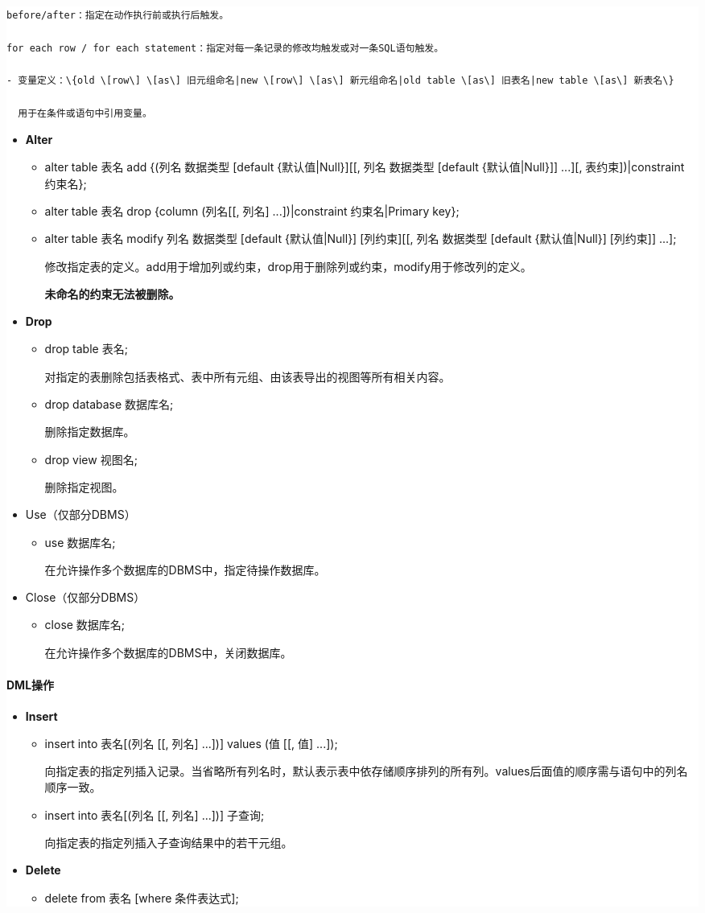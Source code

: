     before/after：指定在动作执行前或执行后触发。

    for each row / for each statement：指定对每一条记录的修改均触发或对一条SQL语句触发。

    - 变量定义：\{old \[row\] \[as\] 旧元组命名|new \[row\] \[as\] 新元组命名|old table \[as\] 旧表名|new table \[as\] 新表名\}

      用于在条件或语句中引用变量。

- **Alter**

  - alter table 表名 add \{(列名 数据类型 \[default \{默认值|Null\}\]\[\[, 列名 数据类型 \[default \{默认值|Null}]\] ...\][, 表约束])|constraint 约束名\};

  - alter table 表名 drop \{column (列名\[\[, 列名\] ...\])|constraint 约束名|Primary key\};

  - alter table 表名 modify 列名 数据类型 \[default \{默认值|Null\}\] \[列约束]\[\[, 列名 数据类型 \[default \{默认值|Null\}\] \[列约束\]\] ...\];

    修改指定表的定义。add用于增加列或约束，drop用于删除列或约束，modify用于修改列的定义。

    **未命名的约束无法被删除。**

- **Drop**

  - drop table 表名;

    对指定的表删除包括表格式、表中所有元组、由该表导出的视图等所有相关内容。

  - drop database 数据库名;

    删除指定数据库。

  - drop view 视图名;

    删除指定视图。

- Use（仅部分DBMS）

  - use 数据库名;

    在允许操作多个数据库的DBMS中，指定待操作数据库。

- Close（仅部分DBMS）

  - close 数据库名;

    在允许操作多个数据库的DBMS中，关闭数据库。

#### DML操作

- **Insert**

  - insert into 表名\[(列名 \[\[, 列名\] ...\])\] values (值 \[\[, 值\] ...\]);

    向指定表的指定列插入记录。当省略所有列名时，默认表示表中依存储顺序排列的所有列。values后面值的顺序需与语句中的列名顺序一致。

  - insert into 表名\[(列名 \[\[, 列名\] ...\])\] 子查询;

    向指定表的指定列插入子查询结果中的若干元组。

- **Delete**

  - delete from 表名 \[where 条件表达式\];
